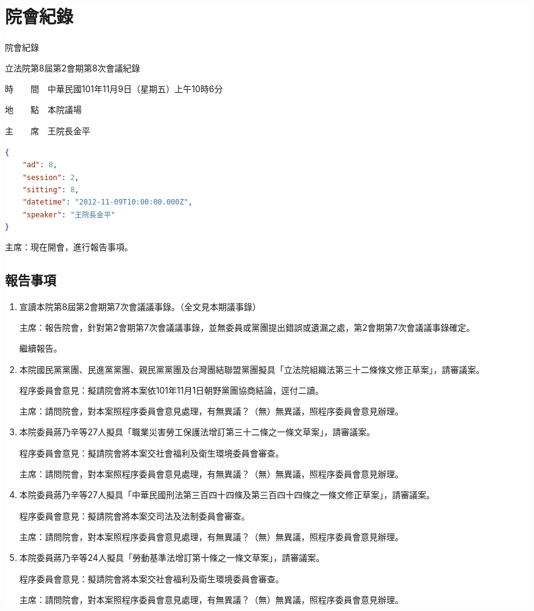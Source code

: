 # 院會紀錄


院會紀錄

立法院第8屆第2會期第8次會議紀錄

時　　間　中華民國101年11月9日（星期五）上午10時6分

地　　點　本院議場

主　　席　王院長金平

```json
{
    "ad": 8,
    "session": 2,
    "sitting": 8,
    "datetime": "2012-11-09T10:00:00.000Z",
    "speaker": "王院長金平"
}

```


主席：現在開會，進行報告事項。


## 報告事項


1. 宣讀本院第8屆第2會期第7次會議議事錄。（全文見本期議事錄）

    主席：報告院會，針對第2會期第7次會議議事錄，並無委員或黨團提出錯誤或遺漏之處，第2會期第7次會議議事錄確定。

    繼續報告。

2. 本院國民黨黨團、民進黨黨團、親民黨黨團及台灣團結聯盟黨團擬具「立法院組織法第三十二條條文修正草案」，請審議案。

    程序委員會意見：擬請院會將本案依101年11月1日朝野黨團協商結論，逕付二讀。

    主席：請問院會，對本案照程序委員會意見處理，有無異議？（無）無異議，照程序委員會意見辦理。

3. 本院委員蔣乃辛等27人擬具「職業災害勞工保護法增訂第三十二條之一條文草案」，請審議案。

    程序委員會意見：擬請院會將本案交社會福利及衛生環境委員會審查。

    主席：請問院會，對本案照程序委員會意見處理，有無異議？（無）無異議，照程序委員會意見辦理。

4. 本院委員蔣乃辛等27人擬具「中華民國刑法第三百四十四條及第三百四十四條之一條文修正草案」，請審議案。

    程序委員會意見：擬請院會將本案交司法及法制委員會審查。

    主席：請問院會，對本案照程序委員會意見處理，有無異議？（無）無異議，照程序委員會意見辦理。

5. 本院委員蔣乃辛等24人擬具「勞動基準法增訂第十條之一條文草案」，請審議案。

    程序委員會意見：擬請院會將本案交社會福利及衛生環境委員會審查。

    主席：請問院會，對本案照程序委員會意見處理，有無異議？（無）無異議，照程序委員會意見辦理。
